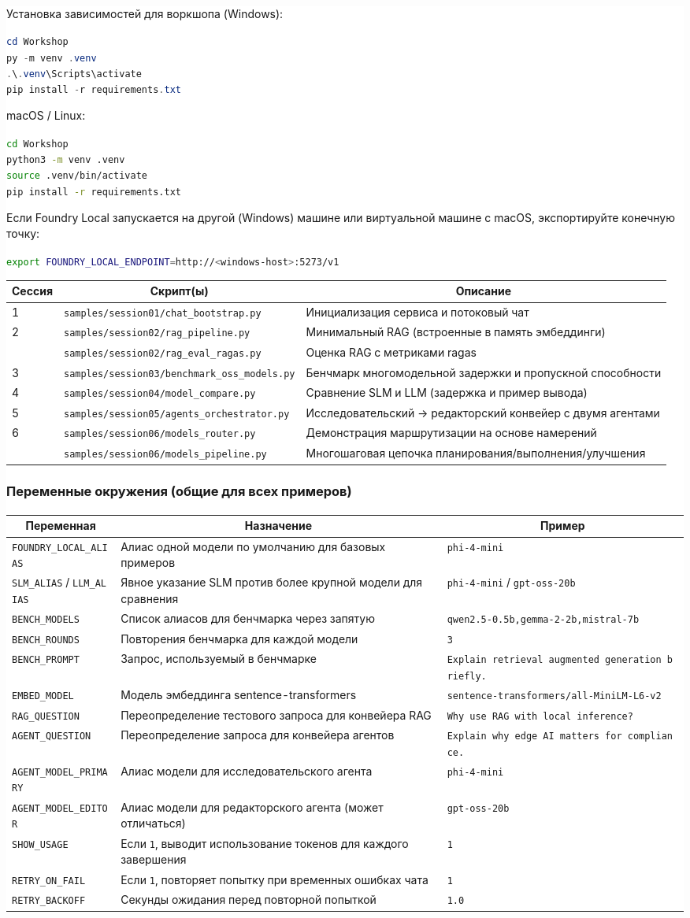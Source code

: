Установка зависимостей для воркшопа (Windows):

```powershell
cd Workshop
py -m venv .venv
.\.venv\Scripts\activate
pip install -r requirements.txt
```

macOS / Linux:

```bash
cd Workshop
python3 -m venv .venv
source .venv/bin/activate
pip install -r requirements.txt
```

Если Foundry Local запускается на другой (Windows) машине или виртуальной машине с macOS, экспортируйте конечную точку:

```bash
export FOUNDRY_LOCAL_ENDPOINT=http://<windows-host>:5273/v1
```

| Сессия | Скрипт(ы) | Описание |
|--------|-----------|----------|
| 1 | `samples/session01/chat_bootstrap.py` | Инициализация сервиса и потоковый чат |
| 2 | `samples/session02/rag_pipeline.py` | Минимальный RAG (встроенные в память эмбеддинги) |
|   | `samples/session02/rag_eval_ragas.py` | Оценка RAG с метриками ragas |
| 3 | `samples/session03/benchmark_oss_models.py` | Бенчмарк многомодельной задержки и пропускной способности |
| 4 | `samples/session04/model_compare.py` | Сравнение SLM и LLM (задержка и пример вывода) |
| 5 | `samples/session05/agents_orchestrator.py` | Исследовательский → редакторский конвейер с двумя агентами |
| 6 | `samples/session06/models_router.py` | Демонстрация маршрутизации на основе намерений |
|   | `samples/session06/models_pipeline.py` | Многошаговая цепочка планирования/выполнения/улучшения |

### Переменные окружения (общие для всех примеров)

| Переменная | Назначение | Пример |
|------------|-----------|--------|
| `FOUNDRY_LOCAL_ALIAS` | Алиас одной модели по умолчанию для базовых примеров | `phi-4-mini` |
| `SLM_ALIAS` / `LLM_ALIAS` | Явное указание SLM против более крупной модели для сравнения | `phi-4-mini` / `gpt-oss-20b` |
| `BENCH_MODELS` | Список алиасов для бенчмарка через запятую | `qwen2.5-0.5b,gemma-2-2b,mistral-7b` |
| `BENCH_ROUNDS` | Повторения бенчмарка для каждой модели | `3` |
| `BENCH_PROMPT` | Запрос, используемый в бенчмарке | `Explain retrieval augmented generation briefly.` |
| `EMBED_MODEL` | Модель эмбеддинга sentence-transformers | `sentence-transformers/all-MiniLM-L6-v2` |
| `RAG_QUESTION` | Переопределение тестового запроса для конвейера RAG | `Why use RAG with local inference?` |
| `AGENT_QUESTION` | Переопределение запроса для конвейера агентов | `Explain why edge AI matters for compliance.` |
| `AGENT_MODEL_PRIMARY` | Алиас модели для исследовательского агента | `phi-4-mini` |
| `AGENT_MODEL_EDITOR` | Алиас модели для редакторского агента (может отличаться) | `gpt-oss-20b` |
| `SHOW_USAGE` | Если `1`, выводит использование токенов для каждого завершения | `1` |
| `RETRY_ON_FAIL` | Если `1`, повторяет попытку при временных ошибках чата | `1` |
| `RETRY_BACKOFF` | Секунды ожидания перед повторной попыткой | `1.0` |
